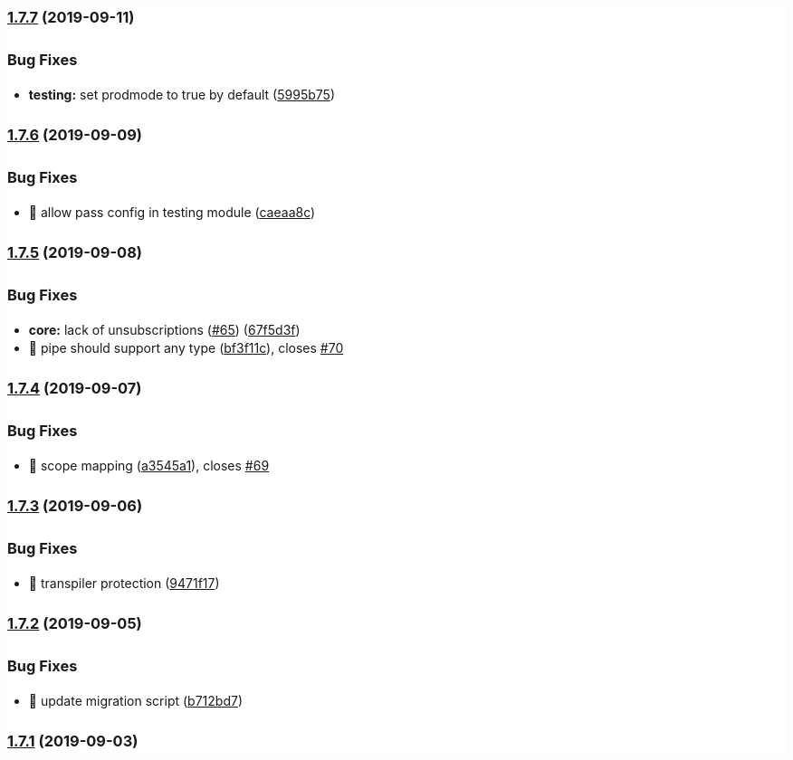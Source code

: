 ### [1.7.7](https://github.com/jsverse/transloco/compare/v1.7.6...v1.7.7) (2019-09-11)

### Bug Fixes

- **testing:** set prodmode to true by default ([5995b75](https://github.com/jsverse/transloco/commit/5995b75))

### [1.7.6](https://github.com/jsverse/transloco/compare/v1.7.5...v1.7.6) (2019-09-09)

### Bug Fixes

- 🐛 allow pass config in testing module ([caeaa8c](https://github.com/jsverse/transloco/commit/caeaa8c))

### [1.7.5](https://github.com/jsverse/transloco/compare/v1.7.4...v1.7.5) (2019-09-08)

### Bug Fixes

- **core:** lack of unsubscriptions ([#65](https://github.com/jsverse/transloco/issues/65)) ([67f5d3f](https://github.com/jsverse/transloco/commit/67f5d3f))
- 🐛 pipe should support any type ([bf3f11c](https://github.com/jsverse/transloco/commit/bf3f11c)), closes [#70](https://github.com/jsverse/transloco/issues/70)

### [1.7.4](https://github.com/jsverse/transloco/compare/v1.7.3...v1.7.4) (2019-09-07)

### Bug Fixes

- 🐛 scope mapping ([a3545a1](https://github.com/jsverse/transloco/commit/a3545a1)), closes [#69](https://github.com/jsverse/transloco/issues/69)

### [1.7.3](https://github.com/jsverse/transloco/compare/v1.7.2...v1.7.3) (2019-09-06)

### Bug Fixes

- 🐛 transpiler protection ([9471f17](https://github.com/jsverse/transloco/commit/9471f17))

### [1.7.2](https://github.com/jsverse/transloco/compare/v1.7.1...v1.7.2) (2019-09-05)

### Bug Fixes

- 🐛 update migration script ([b712bd7](https://github.com/jsverse/transloco/commit/b712bd7))

### [1.7.1](https://github.com/jsverse/transloco/compare/v1.7.0...v1.7.1) (2019-09-03)
